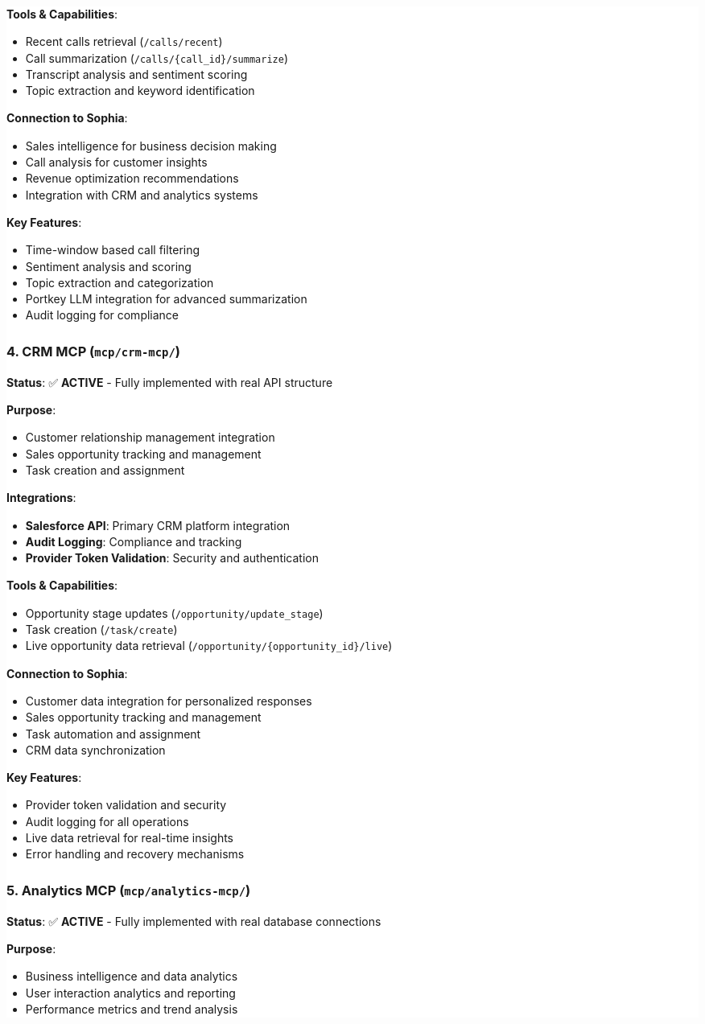 **Tools & Capabilities**:
- Recent calls retrieval (`/calls/recent`)
- Call summarization (`/calls/{call_id}/summarize`)
- Transcript analysis and sentiment scoring
- Topic extraction and keyword identification

**Connection to Sophia**:
- Sales intelligence for business decision making
- Call analysis for customer insights
- Revenue optimization recommendations
- Integration with CRM and analytics systems

**Key Features**:
- Time-window based call filtering
- Sentiment analysis and scoring
- Topic extraction and categorization
- Portkey LLM integration for advanced summarization
- Audit logging for compliance

### 4. CRM MCP (`mcp/crm-mcp/`)
**Status**: ✅ **ACTIVE** - Fully implemented with real API structure

**Purpose**:
- Customer relationship management integration
- Sales opportunity tracking and management
- Task creation and assignment

**Integrations**:
- **Salesforce API**: Primary CRM platform integration
- **Audit Logging**: Compliance and tracking
- **Provider Token Validation**: Security and authentication

**Tools & Capabilities**:
- Opportunity stage updates (`/opportunity/update_stage`)
- Task creation (`/task/create`)
- Live opportunity data retrieval (`/opportunity/{opportunity_id}/live`)

**Connection to Sophia**:
- Customer data integration for personalized responses
- Sales opportunity tracking and management
- Task automation and assignment
- CRM data synchronization

**Key Features**:
- Provider token validation and security
- Audit logging for all operations
- Live data retrieval for real-time insights
- Error handling and recovery mechanisms

### 5. Analytics MCP (`mcp/analytics-mcp/`)
**Status**: ✅ **ACTIVE** - Fully implemented with real database connections

**Purpose**:
- Business intelligence and data analytics
- User interaction analytics and reporting
- Performance metrics and trend analysis
